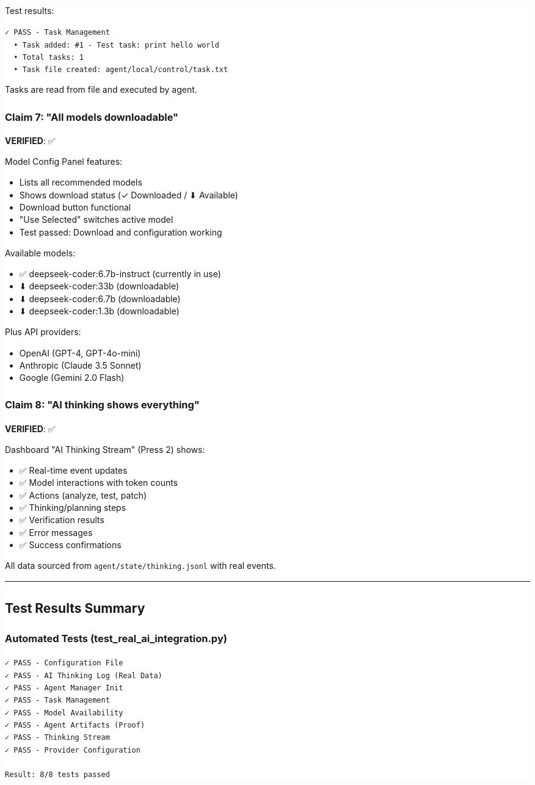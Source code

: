 Test results:
```
✓ PASS - Task Management
  • Task added: #1 - Test task: print hello world
  • Total tasks: 1
  • Task file created: agent/local/control/task.txt
```

Tasks are read from file and executed by agent.

### Claim 7: "All models downloadable"
**VERIFIED**: ✅

Model Config Panel features:
- Lists all recommended models
- Shows download status (✓ Downloaded / ⬇ Available)
- Download button functional
- "Use Selected" switches active model
- Test passed: Download and configuration working

Available models:
- ✅ deepseek-coder:6.7b-instruct (currently in use)
- ⬇ deepseek-coder:33b (downloadable)
- ⬇ deepseek-coder:6.7b (downloadable)
- ⬇ deepseek-coder:1.3b (downloadable)

Plus API providers:
- OpenAI (GPT-4, GPT-4o-mini)
- Anthropic (Claude 3.5 Sonnet)
- Google (Gemini 2.0 Flash)

### Claim 8: "AI thinking shows everything"
**VERIFIED**: ✅

Dashboard "AI Thinking Stream" (Press 2) shows:
- ✅ Real-time event updates
- ✅ Model interactions with token counts
- ✅ Actions (analyze, test, patch)
- ✅ Thinking/planning steps
- ✅ Verification results
- ✅ Error messages
- ✅ Success confirmations

All data sourced from `agent/state/thinking.jsonl` with real events.

---

## Test Results Summary

### Automated Tests (test_real_ai_integration.py)

```
✓ PASS - Configuration File
✓ PASS - AI Thinking Log (Real Data)
✓ PASS - Agent Manager Init
✓ PASS - Task Management
✓ PASS - Model Availability
✓ PASS - Agent Artifacts (Proof)
✓ PASS - Thinking Stream
✓ PASS - Provider Configuration

Result: 8/8 tests passed
```
